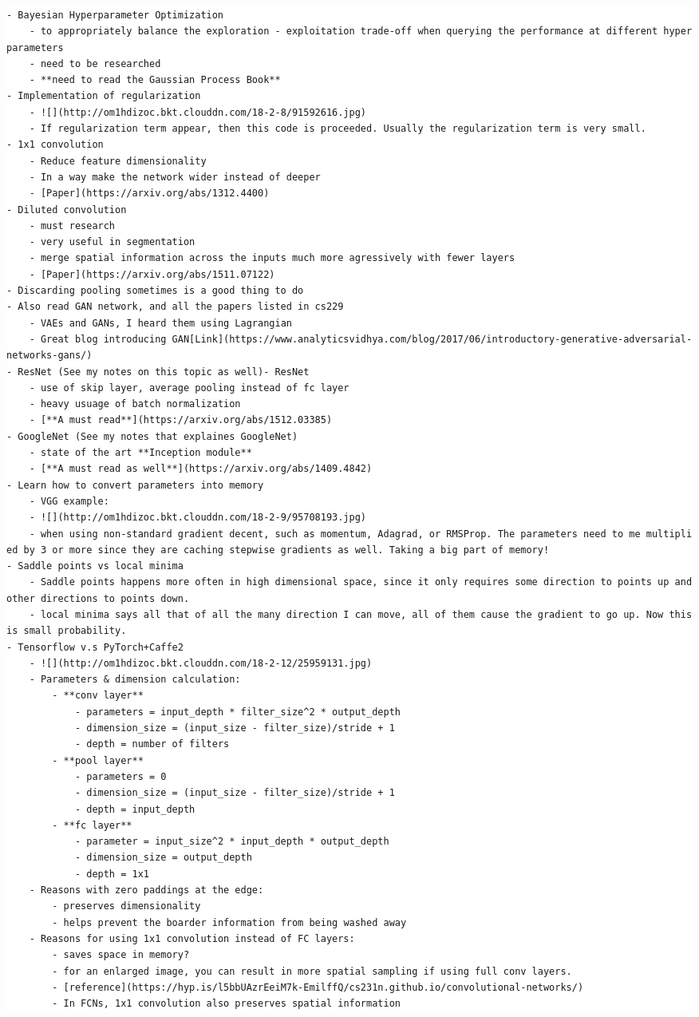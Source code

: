 	- Bayesian Hyperparameter Optimization
		- to appropriately balance the exploration - exploitation trade-off when querying the performance at different hyperparameters
		- need to be researched
		- **need to read the Gaussian Process Book**
	- Implementation of regularization
		- ![](http://om1hdizoc.bkt.clouddn.com/18-2-8/91592616.jpg)
		- If regularization term appear, then this code is proceeded. Usually the regularization term is very small.
	- 1x1 convolution
		- Reduce feature dimensionality
		- In a way make the network wider instead of deeper
		- [Paper](https://arxiv.org/abs/1312.4400)
	- Diluted convolution
		- must research
		- very useful in segmentation
		- merge spatial information across the inputs much more agressively with fewer layers
		- [Paper](https://arxiv.org/abs/1511.07122)
	- Discarding pooling sometimes is a good thing to do
	- Also read GAN network, and all the papers listed in cs229
		- VAEs and GANs, I heard them using Lagrangian
		- Great blog introducing GAN[Link](https://www.analyticsvidhya.com/blog/2017/06/introductory-generative-adversarial-networks-gans/)
	- ResNet (See my notes on this topic as well)- ResNet
		- use of skip layer, average pooling instead of fc layer
		- heavy usuage of batch normalization
		- [**A must read**](https://arxiv.org/abs/1512.03385)
	- GoogleNet (See my notes that explaines GoogleNet)
		- state of the art **Inception module**
		- [**A must read as well**](https://arxiv.org/abs/1409.4842)
	- Learn how to convert parameters into memory
		- VGG example:
		- ![](http://om1hdizoc.bkt.clouddn.com/18-2-9/95708193.jpg)
		- when using non-standard gradient decent, such as momentum, Adagrad, or RMSProp. The parameters need to me multiplied by 3 or more since they are caching stepwise gradients as well. Taking a big part of memory!
	- Saddle points vs local minima
		- Saddle points happens more often in high dimensional space, since it only requires some direction to points up and other directions to points down.
		- local minima says all that of all the many direction I can move, all of them cause the gradient to go up. Now this is small probability.
	- Tensorflow v.s PyTorch+Caffe2
		- ![](http://om1hdizoc.bkt.clouddn.com/18-2-12/25959131.jpg)
		- Parameters & dimension calculation:
			- **conv layer**
				- parameters = input_depth * filter_size^2 * output_depth
				- dimension_size = (input_size - filter_size)/stride + 1
				- depth = number of filters
			- **pool layer**
				- parameters = 0
				- dimension_size = (input_size - filter_size)/stride + 1
				- depth = input_depth
			- **fc layer**
				- parameter = input_size^2 * input_depth * output_depth
				- dimension_size = output_depth
				- depth = 1x1
		- Reasons with zero paddings at the edge:
			- preserves dimensionality
			- helps prevent the boarder information from being washed away
		- Reasons for using 1x1 convolution instead of FC layers:
			- saves space in memory?
			- for an enlarged image, you can result in more spatial sampling if using full conv layers.
			- [reference](https://hyp.is/l5bbUAzrEeiM7k-EmilffQ/cs231n.github.io/convolutional-networks/)
			- In FCNs, 1x1 convolution also preserves spatial information